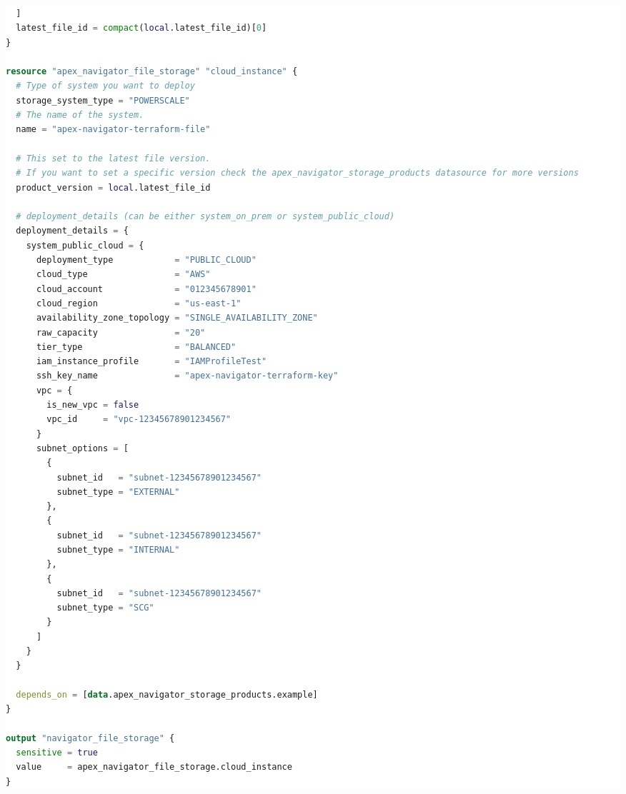 ```terraform
  ]
  latest_file_id = compact(local.latest_file_id)[0]
}

resource "apex_navigator_file_storage" "cloud_instance" {
  # Type of system you want to deploy
  storage_system_type = "POWERSCALE"
  # The name of the system.
  name = "apex-navigator-terraform-file"

  # This set to the latest file version. 
  # If you want to set a specific version check the apex_navigator_storage_products datasource for more versions
  product_version = local.latest_file_id

  # deployment_details (can be either system_on_prem or system_public_cloud)
  deployment_details = {
    system_public_cloud = {
      deployment_type            = "PUBLIC_CLOUD"
      cloud_type                 = "AWS"
      cloud_account              = "012345678901"
      cloud_region               = "us-east-1"
      availability_zone_topology = "SINGLE_AVAILABILITY_ZONE"
      raw_capacity               = "20"
      tier_type                  = "BALANCED"
      iam_instance_profile       = "IAMProfileTest"
      ssh_key_name               = "apex-navigator-terraform-key"
      vpc = {
        is_new_vpc = false
        vpc_id     = "vpc-12345678901234567"
      }
      subnet_options = [
        {
          subnet_id   = "subnet-12345678901234567"
          subnet_type = "EXTERNAL"
        },
        {
          subnet_id   = "subnet-12345678901234567"
          subnet_type = "INTERNAL"
        },
        {
          subnet_id   = "subnet-12345678901234567"
          subnet_type = "SCG"
        }
      ]
    }
  }

  depends_on = [data.apex_navigator_storage_products.example]
}

output "navigator_file_storage" {
  sensitive = true
  value     = apex_navigator_file_storage.cloud_instance
}
```
